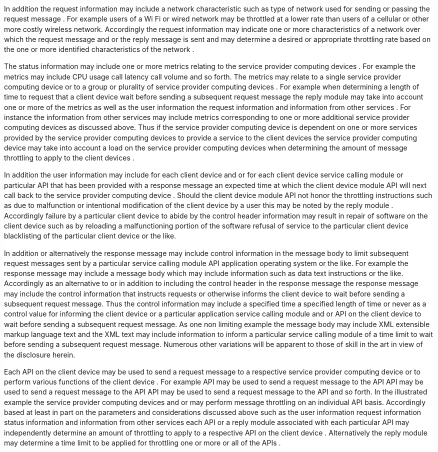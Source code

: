 In addition the request information may include a network characteristic such as type of network used for sending or passing the request message . For example users of a Wi Fi or wired network may be throttled at a lower rate than users of a cellular or other more costly wireless network. Accordingly the request information may indicate one or more characteristics of a network over which the request message and or the reply message is sent and may determine a desired or appropriate throttling rate based on the one or more identified characteristics of the network .

The status information may include one or more metrics relating to the service provider computing devices . For example the metrics may include CPU usage call latency call volume and so forth. The metrics may relate to a single service provider computing device or to a group or plurality of service provider computing devices . For example when determining a length of time to request that a client device wait before sending a subsequent request message the reply module may take into account one or more of the metrics as well as the user information the request information and information from other services . For instance the information from other services may include metrics corresponding to one or more additional service provider computing devices as discussed above. Thus if the service provider computing device is dependent on one or more services provided by the service provider computing devices to provide a service to the client devices the service provider computing device may take into account a load on the service provider computing devices when determining the amount of message throttling to apply to the client devices .

In addition the user information may include for each client device and or for each client device service calling module or particular API that has been provided with a response message an expected time at which the client device module API will next call back to the service provider computing device . Should the client device module API not honor the throttling instructions such as due to malfunction or intentional modification of the client device by a user this may be noted by the reply module . Accordingly failure by a particular client device to abide by the control header information may result in repair of software on the client device such as by reloading a malfunctioning portion of the software refusal of service to the particular client device blacklisting of the particular client device or the like.

In addition or alternatively the response message may include control information in the message body to limit subsequent request messages sent by a particular service calling module API application operating system or the like. For example the response message may include a message body which may include information such as data text instructions or the like. Accordingly as an alternative to or in addition to including the control header in the response message the response message may include the control information that instructs requests or otherwise informs the client device to wait before sending a subsequent request message. Thus the control information may include a specified time a specified length of time or never as a control value for informing the client device or a particular application service calling module and or API on the client device to wait before sending a subsequent request message. As one non limiting example the message body may include XML extensible markup language text and the XML text may include information to inform a particular service calling module of a time limit to wait before sending a subsequent request message. Numerous other variations will be apparent to those of skill in the art in view of the disclosure herein.

Each API on the client device may be used to send a request message to a respective service provider computing device or to perform various functions of the client device . For example API may be used to send a request message to the API API may be used to send a request message to the API API may be used to send a request message to the API and so forth. In the illustrated example the service provider computing devices and or may perform message throttling on an individual API basis. Accordingly based at least in part on the parameters and considerations discussed above such as the user information request information status information and information from other services each API or a reply module associated with each particular API may independently determine an amount of throttling to apply to a respective API on the client device . Alternatively the reply module may determine a time limit to be applied for throttling one or more or all of the APIs .
